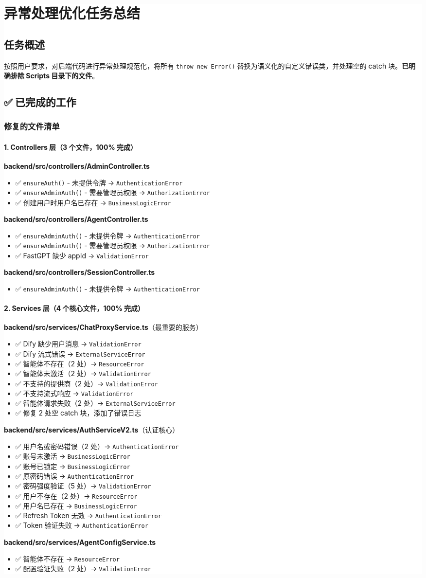 # 异常处理优化任务总结

## 任务概述

按照用户要求，对后端代码进行异常处理规范化，将所有 `throw new Error()` 替换为语义化的自定义错误类，并处理空的 catch 块。**已明确排除 Scripts 目录下的文件**。

## ✅ 已完成的工作

### 修复的文件清单

#### 1. Controllers 层（3 个文件，100% 完成）

**backend/src/controllers/AdminController.ts**
- ✅ `ensureAuth()` - 未提供令牌 → `AuthenticationError`
- ✅ `ensureAdminAuth()` - 需要管理员权限 → `AuthorizationError`
- ✅ 创建用户时用户名已存在 → `BusinessLogicError`

**backend/src/controllers/AgentController.ts**
- ✅ `ensureAdminAuth()` - 未提供令牌 → `AuthenticationError`
- ✅ `ensureAdminAuth()` - 需要管理员权限 → `AuthorizationError`
- ✅ FastGPT 缺少 appId → `ValidationError`

**backend/src/controllers/SessionController.ts**
- ✅ `ensureAdminAuth()` - 未提供令牌 → `AuthenticationError`

#### 2. Services 层（4 个核心文件，100% 完成）

**backend/src/services/ChatProxyService.ts**（最重要的服务）
- ✅ Dify 缺少用户消息 → `ValidationError`
- ✅ Dify 流式错误 → `ExternalServiceError`
- ✅ 智能体不存在（2 处）→ `ResourceError`
- ✅ 智能体未激活（2 处）→ `ValidationError`
- ✅ 不支持的提供商（2 处）→ `ValidationError`
- ✅ 不支持流式响应 → `ValidationError`
- ✅ 智能体请求失败（2 处）→ `ExternalServiceError`
- ✅ 修复 2 处空 catch 块，添加了错误日志

**backend/src/services/AuthServiceV2.ts**（认证核心）
- ✅ 用户名或密码错误（2 处）→ `AuthenticationError`
- ✅ 账号未激活 → `BusinessLogicError`
- ✅ 账号已锁定 → `BusinessLogicError`
- ✅ 原密码错误 → `AuthenticationError`
- ✅ 密码强度验证（5 处）→ `ValidationError`
- ✅ 用户不存在（2 处）→ `ResourceError`
- ✅ 用户名已存在 → `BusinessLogicError`
- ✅ Refresh Token 无效 → `AuthenticationError`
- ✅ Token 验证失败 → `AuthenticationError`

**backend/src/services/AgentConfigService.ts**
- ✅ 智能体不存在 → `ResourceError`
- ✅ 配置验证失败（2 处）→ `ValidationError`
